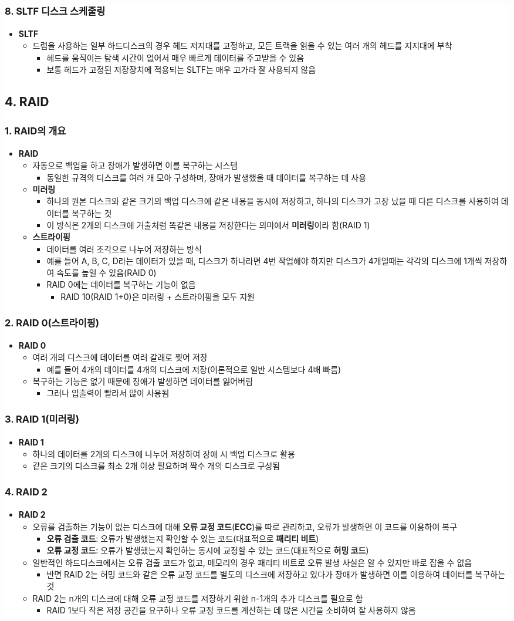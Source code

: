 

### 8. SLTF 디스크 스케줄링

- **SLTF**
  - 드럼을 사용하는 일부 하드디스크의 경우 헤드 저지대를 고정하고, 모든 트랙을 읽을 수 있는 여러 개의 헤드를 지지대에 부착
    - 헤드를 움직이는 탐색 시간이 없어서 매우 빠르게 데이터를 주고받을 수 있음
    - 보통 헤드가 고정된 저장장치에 적용되는 SLTF는 매우 고가라 잘 사용되지 않음



## 4. RAID

### 1. RAID의 개요

- **RAID**
  - 자동으로 백업을 하고 장애가 발생하면 이를 복구하는 시스템
    - 동일한 규격의 디스크를 여러 개 모아 구성하며, 장애가 발생했을 때 데이터를 복구하는 데 사용
  - **미러링**
    - 하나의 원본 디스크와 같은 크기의 백업 디스크에 같은 내용을 동시에 저장하고, 하나의 디스크가 고장 났을 때 다른 디스크를 사용하여 데이터를 복구하는 것
    - 이 방식은 2개의 디스크에 거출처럼 똑같은 내용을 저장한다는 의미에서 **미러링**이라 함(RAID 1)
  - **스트라이핑**
    - 데이터를 여러 조각으로 나누어 저장하는 방식
    - 예를 들어 A, B, C, D라는 데이터가 있을 때, 디스크가 하나라면 4번 작업해야 하지만 디스크가 4개일때는 각각의 디스크에 1개씩 저장하여 속도를 높일 수 있음(RAID 0)
    - RAID 0에는 데이터를 복구하는 기능이 없음
      - RAID 10(RAID 1+0)은 미러링 + 스트라이핑을 모두 지원



### 2. RAID 0(스트라이핑)

- **RAID 0**
  - 여러 개의 디스크에 데이터를 여러 갈래로 찢어 저장
    - 예를 들어 4개의 데이터를 4개의 디스크에 저장(이론적으로 일반 시스템보다 4배 빠름)
  - 복구하는 기능은 없기 때문에 장애가 발생하면 데이터를 잃어버림
    - 그러나 입출력이 빨라서 많이 사용됨



### 3. RAID 1(미러링)

- **RAID 1**
  - 하나의 데이터를 2개의 디스크에 나누어 저장하여 장애 시 백업 디스크로 활용
  - 같은 크기의 디스크를 최소 2개 이상 필요하며 짝수 개의 디스크로 구성됨



### 4. RAID 2

- **RAID 2**
  - 오류를 검출하는 기능이 없는 디스크에 대해 **오류 교정 코드**(**ECC**)를 따로 관리하고, 오류가 발생하면 이 코드를 이용하여 복구
    - **오류 검출 코드**: 오류가 발생했는지 확인할 수 있는 코드(대표적으로 **패리티 비트**)
    - **오류 교정 코드**: 오류가 발생했는지 확인하는 동시에 교정할 수 있는 코드(대표적으로 **허밍 코드**)
  - 일반적인 하드디스크에서는 오류 검출 코드가 없고, 메모리의 경우 패리티 비트로 오류 발생 사실은 알 수 있지만 바로 잡을 수 없음
    - 반면 RAID 2는 허밍 코드와 같은 오류 교정 코드를 별도의 디스크에 저장하고 있다가 장애가 발생하면 이를 이용하여 데이터를 복구하는 것
  - RAID 2는 n개의 디스크에 대해 오류 교정 코드를 저장하기 위한 n-1개의 추가 디스크를 필요로 함
    - RAID 1보다 작은 저장 공간을 요구하나 오류 교정 코드를 계산하는 데 많은 시간을 소비하여 잘 사용하지 않음
